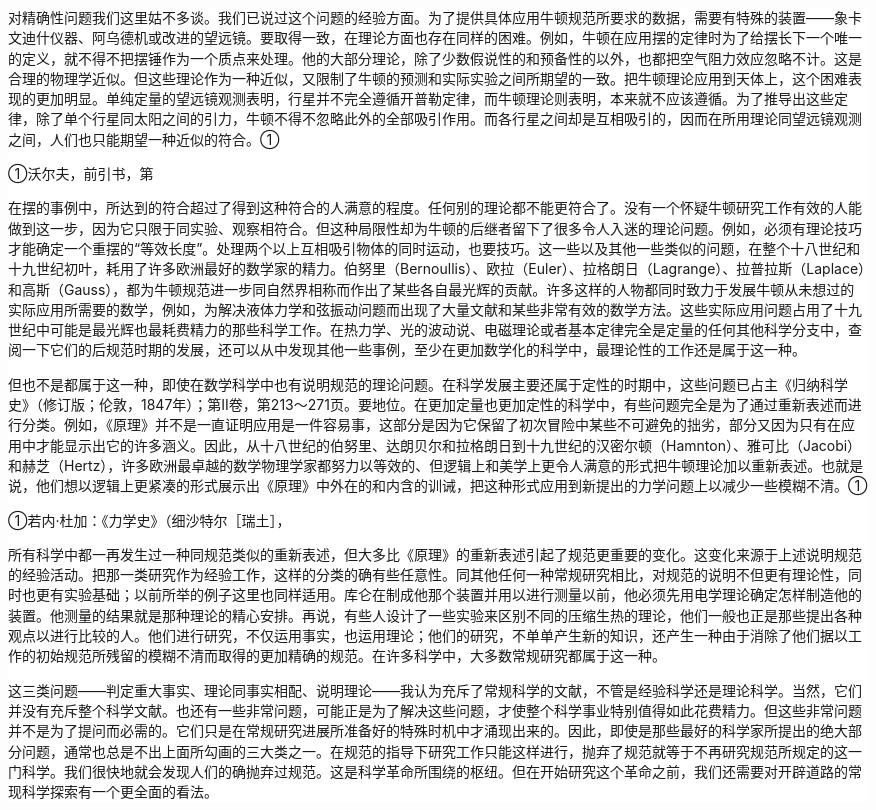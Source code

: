 

对精确性问题我们这里姑不多谈。我们已说过这个问题的经验方面。为了提供具体应用牛顿规范所要求的数据，需要有特殊的装置——象卡文迪什仪器、阿乌德机或改进的望远镜。要取得一致，在理论方面也存在同样的困难。例如，牛顿在应用摆的定律时为了给摆长下一个唯一的定义，就不得不把摆锤作为一个质点来处理。他的大部分理论，除了少数假说性的和预备性的以外，也都把空气阻力效应忽略不计。这是合理的物理学近似。但这些理论作为一种近似，又限制了牛顿的预测和实际实验之间所期望的一致。把牛顿理论应用到天体上，这个困难表现的更加明显。单纯定量的望远镜观测表明，行星并不完全遵循开普勒定律，而牛顿理论则表明，本来就不应该遵循。为了推导出这些定律，除了单个行星同太阳之间的引力，牛顿不得不忽略此外的全部吸引作用。而各行星之间却是互相吸引的，因而在所用理论同望远镜观测之间，人们也只能期望一种近似的符合。①

①沃尔夫，前引书，第



在摆的事例中，所达到的符合超过了得到这种符合的人满意的程度。任何别的理论都不能更符合了。没有一个怀疑牛顿研究工作有效的人能做到这一步，因为它只限于同实验、观察相符合。但这种局限性却为牛顿的后继者留下了很多令人入迷的理论问题。例如，必须有理论技巧才能确定一个重摆的“等效长度”。处理两个以上互相吸引物体的同时运动，也要技巧。这一些以及其他一些类似的问题，在整个十八世纪和十九世纪初叶，耗用了许多欧洲最好的数学家的精力。伯努里（Bernoullis）、欧拉（Euler）、拉格朗日（Lagrange）、拉普拉斯（Laplace）和高斯（Gauss），都为牛顿规范进一步同自然界相称而作出了某些各自最光辉的贡献。许多这样的人物都同时致力于发展牛顿从未想过的实际应用所需要的数学，例如，为解决液体力学和弦振动问题而出现了大量文献和某些非常有效的数学方法。这些实际应用问题占用了十九世纪中可能是最光辉也最耗费精力的那些科学工作。在热力学、光的波动说、电磁理论或者基本定律完全是定量的任何其他科学分支中，查阅一下它们的后规范时期的发展，还可以从中发现其他一些事例，至少在更加数学化的科学中，最理论性的工作还是属于这一种。



但也不是都属于这一种，即使在数学科学中也有说明规范的理论问题。在科学发展主要还属于定性的时期中，这些问题已占主《归纳科学史》（修订版；伦敦，1847年）；第II卷，第213～271页。要地位。在更加定量也更加定性的科学中，有些问题完全是为了通过重新表述而进行分类。例如，《原理》并不是一直证明应用是一件容易事，这部分是因为它保留了初次冒险中某些不可避免的拙劣，部分又因为只有在应用中才能显示出它的许多涵义。因此，从十八世纪的伯努里、达朗贝尔和拉格朗日到十九世纪的汉密尔顿（Hamnton）、雅可比（Jacobi）和赫芝（Hertz），许多欧洲最卓越的数学物理学家都努力以等效的、但逻辑上和美学上更令人满意的形式把牛顿理论加以重新表述。也就是说，他们想以逻辑上更紧凑的形式展示出《原理》中外在的和内含的训诫，把这种形式应用到新提出的力学问题上以减少一些模糊不清。①

①若内·杜加：《力学史》（细沙特尔［瑞土］，

所有科学中都一再发生过一种同规范类似的重新表述，但大多比《原理》的重新表述引起了规范更重要的变化。这变化来源于上述说明规范的经验活动。把那一类研究作为经验工作，这样的分类的确有些任意性。同其他任何一种常规研究相比，对规范的说明不但更有理论性，同时也更有实验基础；以前所举的例子这里也同样适用。库仑在制成他那个装置并用以进行测量以前，他必须先用电学理论确定怎样制造他的装置。他测量的结果就是那种理论的精心安排。再说，有些人设计了一些实验来区别不同的压缩生热的理论，他们一般也正是那些提出各种观点以进行比较的人。他们进行研究，不仅运用事实，也运用理论；他们的研究，不单单产生新的知识，还产生一种由于消除了他们据以工作的初始规范所残留的模糊不清而取得的更加精确的规范。在许多科学中，大多数常规研究都属于这一种。



这三类问题——判定重大事实、理论同事实相配、说明理论——我认为充斥了常规科学的文献，不管是经验科学还是理论科学。当然，它们并没有充斥整个科学文献。也还有一些非常问题，可能正是为了解决这些问题，才使整个科学事业特别值得如此花费精力。但这些非常问题并不是为了提问而必需的。它们只是在常规研究进展所准备好的特殊时机中才涌现出来的。因此，即使是那些最好的科学家所提出的绝大部分问题，通常也总是不出上面所勾画的三大类之一。在规范的指导下研究工作只能这样进行，抛弃了规范就等于不再研究规范所规定的这一门科学。我们很快地就会发现人们的确抛弃过规范。这是科学革命所围绕的枢纽。但在开始研究这个革命之前，我们还需要对开辟道路的常现科学探索有一个更全面的看法。


